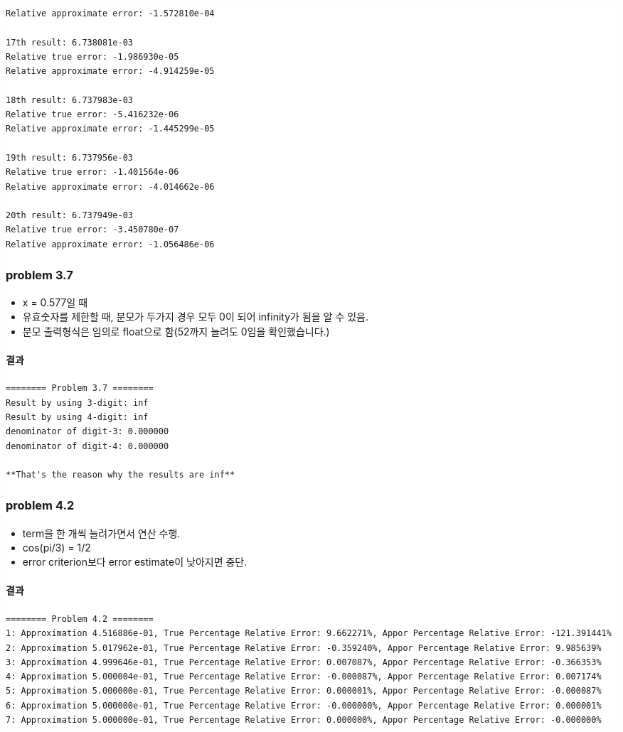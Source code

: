 ```
Relative approximate error: -1.572810e-04

17th result: 6.738081e-03
Relative true error: -1.986930e-05
Relative approximate error: -4.914259e-05

18th result: 6.737983e-03
Relative true error: -5.416232e-06
Relative approximate error: -1.445299e-05

19th result: 6.737956e-03
Relative true error: -1.401564e-06
Relative approximate error: -4.014662e-06

20th result: 6.737949e-03
Relative true error: -3.450780e-07
Relative approximate error: -1.056486e-06
```







### problem 3.7

- x = 0.577일 때 
- 유효숫자를 제한할 때, 분모가 두가지 경우 모두 0이 되어 infinity가 됨을 알 수 있음.
- 분모 출력형식은 임의로 float으로 함(52까지 늘려도 0임을 확인했습니다.)

#### 결과 

```
======== Problem 3.7 ========
Result by using 3-digit: inf
Result by using 4-digit: inf
denominator of digit-3: 0.000000
denominator of digit-4: 0.000000

**That's the reason why the results are inf**
```



### problem 4.2

- term을 한 개씩 늘려가면서 연산 수행. 
- cos(pi/3) = 1/2
- error criterion보다 error estimate이 낮아지면 중단.

#### 결과

```
======== Problem 4.2 ========
1: Approximation 4.516886e-01, True Percentage Relative Error: 9.662271%, Appor Percentage Relative Error: -121.391441%
2: Approximation 5.017962e-01, True Percentage Relative Error: -0.359240%, Appor Percentage Relative Error: 9.985639%
3: Approximation 4.999646e-01, True Percentage Relative Error: 0.007087%, Appor Percentage Relative Error: -0.366353%
4: Approximation 5.000004e-01, True Percentage Relative Error: -0.000087%, Appor Percentage Relative Error: 0.007174%
5: Approximation 5.000000e-01, True Percentage Relative Error: 0.000001%, Appor Percentage Relative Error: -0.000087%
6: Approximation 5.000000e-01, True Percentage Relative Error: -0.000000%, Appor Percentage Relative Error: 0.000001%
7: Approximation 5.000000e-01, True Percentage Relative Error: 0.000000%, Appor Percentage Relative Error: -0.000000%
```